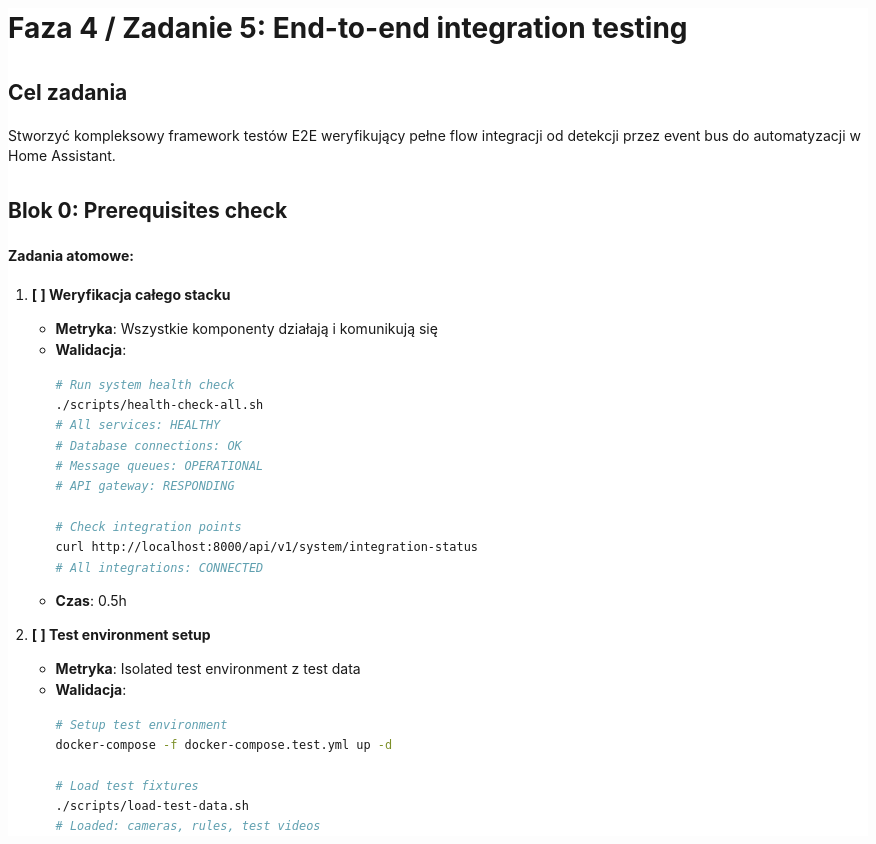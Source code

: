 # Faza 4 / Zadanie 5: End-to-end integration testing

## Cel zadania
Stworzyć kompleksowy framework testów E2E weryfikujący pełne flow integracji od detekcji przez event bus do automatyzacji w Home Assistant.

## Blok 0: Prerequisites check

#### Zadania atomowe:
1. **[ ] Weryfikacja całego stacku**
   - **Metryka**: Wszystkie komponenty działają i komunikują się
   - **Walidacja**: 
     ```bash
     # Run system health check
     ./scripts/health-check-all.sh
     # All services: HEALTHY
     # Database connections: OK
     # Message queues: OPERATIONAL
     # API gateway: RESPONDING
     
     # Check integration points
     curl http://localhost:8000/api/v1/system/integration-status
     # All integrations: CONNECTED
     ```
   - **Czas**: 0.5h

2. **[ ] Test environment setup**
   - **Metryka**: Isolated test environment z test data
   - **Walidacja**: 
     ```bash
     # Setup test environment
     docker-compose -f docker-compose.test.yml up -d
     
     # Load test fixtures
     ./scripts/load-test-data.sh
     # Loaded: cameras, rules, test videos
     